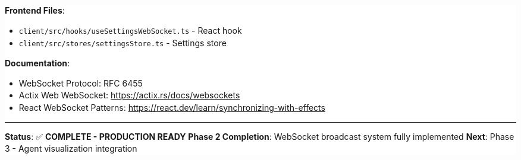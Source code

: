 **Frontend Files**:
- `client/src/hooks/useSettingsWebSocket.ts` - React hook
- `client/src/stores/settingsStore.ts` - Settings store

**Documentation**:
- WebSocket Protocol: RFC 6455
- Actix Web WebSocket: https://actix.rs/docs/websockets
- React WebSocket Patterns: https://react.dev/learn/synchronizing-with-effects

---

**Status**: ✅ **COMPLETE - PRODUCTION READY**
**Phase 2 Completion**: WebSocket broadcast system fully implemented
**Next**: Phase 3 - Agent visualization integration
